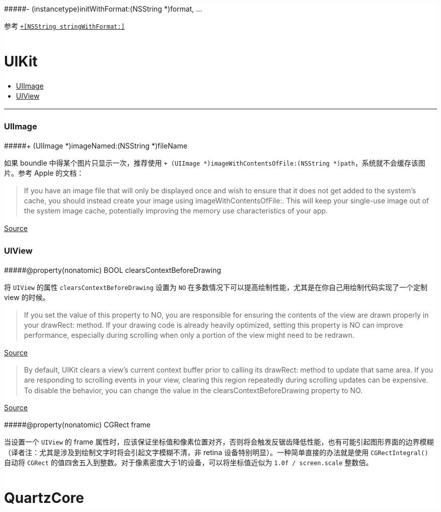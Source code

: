 #####- (instancetype)initWithFormat:(NSString *)format, ...

参考 [`+[NSString stringWithFormat:]`](#-instancetypestringwithformatnsstring-format-)

# UIKit

- [UIImage](#uiimage)
- [UIView](#uiview)

---

### UIImage

#####+ (UIImage *)imageNamed:(NSString *)fileName

如果 boundle 中得某个图片只显示一次，推荐使用 `+ (UIImage *)imageWithContentsOfFile:(NSString *)path`，系统就不会缓存该图片。参考 Apple 的文档：

> If you have an image file that will only be displayed once and wish to ensure that it does not get added to the system’s cache, you should instead create your image using imageWithContentsOfFile:. This will keep your single-use image out of the system image cache, potentially improving the memory use characteristics of your app.

[Source](https://developer.apple.com/library/ios/documentation/uikit/reference/UIImage_Class/Reference/Reference.html#//apple_ref/occ/clm/UIImage/imageNamed:)

### UIView

#####@property(nonatomic) BOOL clearsContextBeforeDrawing

将 `UIView` 的属性 `clearsContextBeforeDrawing` 设置为 `NO` 在多数情况下可以提高绘制性能，尤其是在你自己用绘制代码实现了一个定制 view 的时候。

> If you set the value of this property to NO, you are responsible for ensuring the contents of the view are drawn properly in your drawRect: method. If your drawing code is already heavily optimized, setting this property is NO can improve performance, especially during scrolling when only a portion of the view might need to be redrawn.

[Source](https://developer.apple.com/library/ios/documentation/uikit/reference/uiview_class/uiview/uiview.html#//apple_ref/occ/instp/UIView/clearsContextBeforeDrawing)

> By default, UIKit clears a view’s current context buffer prior to calling its drawRect: method to update that same area. If you are responding to scrolling events in your view, clearing this region repeatedly during scrolling updates can be expensive. To disable the behavior, you can change the value in the clearsContextBeforeDrawing property to NO.

[Source](https://developer.apple.com/library/ios/documentation/2ddrawing/conceptual/drawingprintingios/DrawingTips/DrawingTips.html)

#####@property(nonatomic) CGRect frame

当设置一个 `UIView` 的 frame 属性时，应该保证坐标值和像素位置对齐，否则将会触发反锯齿降低性能，也有可能引起图形界面的边界模糊（译者注：尤其是涉及到绘制文字时将会引起文字模糊不清，非 retina 设备特别明显）。一种简单直接的办法就是使用 `CGRectIntegral()` 自动将 `CGRect` 的值四舍五入到整数。对于像素密度大于1的设备，可以将坐标值近似为 `1.0f / screen.scale` 整数倍。

# QuartzCore
